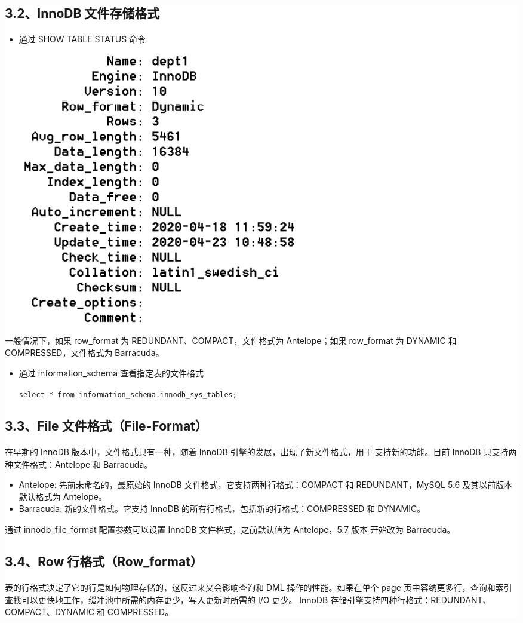 ## 3.2、InnoDB 文件存储格式

- 通过 SHOW TABLE STATUS 命令

  ![image-20230428171025837](../.vuepress/public/mysql/image-20230428171025837.png)

一般情况下，如果 row_format 为 REDUNDANT、COMPACT，文件格式为 Antelope；如果 row_format 为 DYNAMIC 和 COMPRESSED，文件格式为 Barracuda。

- 通过 information_schema 查看指定表的文件格式

  ```
  select * from information_schema.innodb_sys_tables;
  ```

## 3.3、File 文件格式（File-Format）

在早期的 InnoDB 版本中，文件格式只有一种，随着 InnoDB 引擎的发展，出现了新文件格式，用于 支持新的功能。目前 InnoDB 只支持两种文件格式：Antelope 和 Barracuda。

- Antelope: 先前未命名的，最原始的 InnoDB 文件格式，它支持两种行格式：COMPACT 和 REDUNDANT，MySQL 5.6 及其以前版本默认格式为 Antelope。
- Barracuda: 新的文件格式。它支持 InnoDB 的所有行格式，包括新的行格式：COMPRESSED 和 DYNAMIC。

通过 innodb_file_format 配置参数可以设置 InnoDB 文件格式，之前默认值为 Antelope，5.7 版本 开始改为 Barracuda。

## 3.4、Row 行格式（Row_format）

表的行格式决定了它的行是如何物理存储的，这反过来又会影响查询和 DML 操作的性能。如果在单个 page 页中容纳更多行，查询和索引查找可以更快地工作，缓冲池中所需的内存更少，写入更新时所需的 I/O 更少。 InnoDB 存储引擎支持四种行格式：REDUNDANT、COMPACT、DYNAMIC 和 COMPRESSED。
